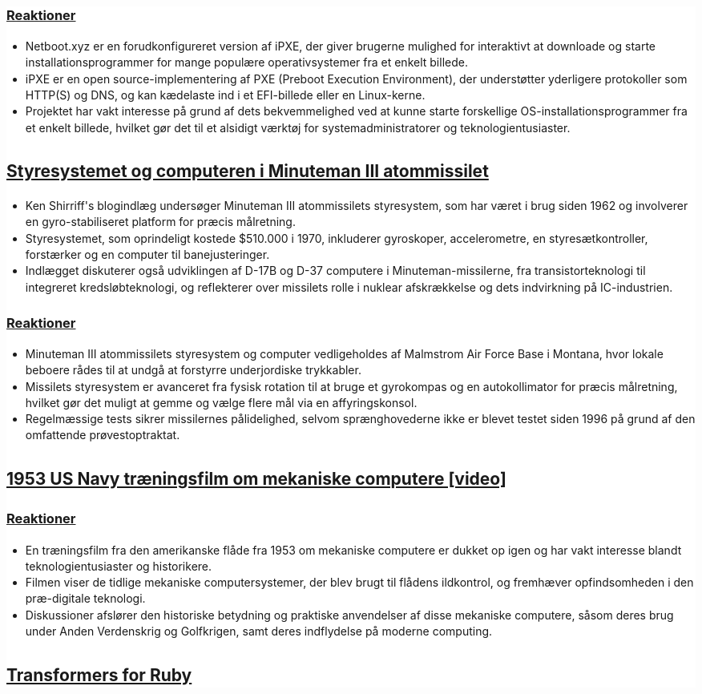 ### [Reaktioner](https://news.ycombinator.com/item?id=41293850)

- Netboot.xyz er en forudkonfigureret version af iPXE, der giver brugerne mulighed for interaktivt at downloade og starte installationsprogrammer for mange populære operativsystemer fra et enkelt billede.
- iPXE er en open source-implementering af PXE (Preboot Execution Environment), der understøtter yderligere protokoller som HTTP(S) og DNS, og kan kædelaste ind i et EFI-billede eller en Linux-kerne.
- Projektet har vakt interesse på grund af dets bekvemmelighed ved at kunne starte forskellige OS-installationsprogrammer fra et enkelt billede, hvilket gør det til et alsidigt værktøj for systemadministratorer og teknologientusiaster.

## [Styresystemet og computeren i Minuteman III atommissilet](http://www.righto.com/2024/08/minuteman-guidance-computer.html)

- Ken Shirriff's blogindlæg undersøger Minuteman III atommissilets styresystem, som har været i brug siden 1962 og involverer en gyro-stabiliseret platform for præcis målretning.
- Styresystemet, som oprindeligt kostede $510.000 i 1970, inkluderer gyroskoper, accelerometre, en styresætkontroller, forstærker og en computer til banejusteringer.
- Indlægget diskuterer også udviklingen af D-17B og D-37 computere i Minuteman-missilerne, fra transistorteknologi til integreret kredsløbteknologi, og reflekterer over missilets rolle i nuklear afskrækkelse og dets indvirkning på IC-industrien.

### [Reaktioner](https://news.ycombinator.com/item?id=41293767)

- Minuteman III atommissilets styresystem og computer vedligeholdes af Malmstrom Air Force Base i Montana, hvor lokale beboere rådes til at undgå at forstyrre underjordiske trykkabler.
- Missilets styresystem er avanceret fra fysisk rotation til at bruge et gyrokompas og en autokollimator for præcis målretning, hvilket gør det muligt at gemme og vælge flere mål via en affyringskonsol.
- Regelmæssige tests sikrer missilernes pålidelighed, selvom sprænghovederne ikke er blevet testet siden 1996 på grund af den omfattende prøvestoptraktat.

## [1953 US Navy træningsfilm om mekaniske computere [video]](https://www.youtube.com/watch?v=gwf5mAlI7Ug)

### [Reaktioner](https://news.ycombinator.com/item?id=41299211)

- En træningsfilm fra den amerikanske flåde fra 1953 om mekaniske computere er dukket op igen og har vakt interesse blandt teknologientusiaster og historikere.
- Filmen viser de tidlige mekaniske computersystemer, der blev brugt til flådens ildkontrol, og fremhæver opfindsomheden i den præ-digitale teknologi.
- Diskussioner afslører den historiske betydning og praktiske anvendelser af disse mekaniske computere, såsom deres brug under Anden Verdenskrig og Golfkrigen, samt deres indflydelse på moderne computing.

## [Transformers for Ruby](https://github.com/ankane/transformers-ruby)
